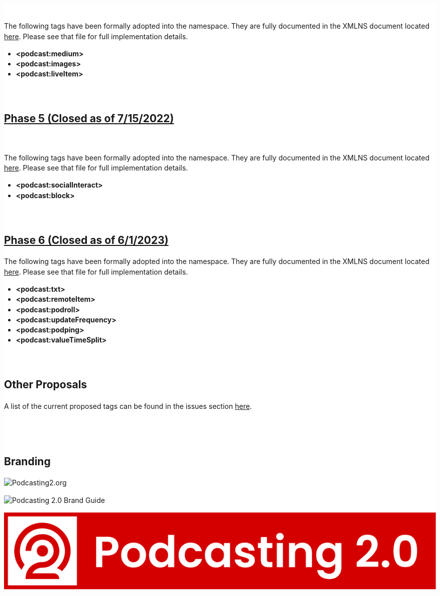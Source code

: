 <br>

The following tags have been formally adopted into the namespace.  They are fully documented in the XMLNS document 
located [here](docs/1.0.md).  Please see that file for full implementation details.

- **\<podcast:medium>** <br>
- **\<podcast:images>** <br>
- **\<podcast:liveItem>** <br>

<br>


## <u>Phase 5 (Closed as of 7/15/2022)</u>

<br>

The following tags have been formally adopted into the namespace.  They are fully documented in the XMLNS document 
located [here](docs/1.0.md).  Please see that file for full implementation details.

- **\<podcast:socialInteract>** <br>
- **\<podcast:block>** <br>

<br>

## <u>Phase 6 (Closed as of 6/1/2023)</u>

The following tags have been formally adopted into the namespace.  They are fully documented in the XMLNS document 
located [here](docs/1.0.md).  Please see that file for full implementation details.

- **\<podcast:txt>** <br>
- **\<podcast:remoteItem>** <br>
- **\<podcast:podroll>** <br>
- **\<podcast:updateFrequency>** <br>
- **\<podcast:podping>** <br>
- **\<podcast:valueTimeSplit>** <br>

<br>

## Other Proposals

A list of the current proposed tags can be found in the issues
section [here](https://github.com/Podcastindex-org/podcast-namespace/labels/proposal).

<br><br>


## Branding

![Podcasting2.org](https://podcasting2.org)

![Podcasting 2.0 Brand Guide](https://live.standards.site/podcasting20/)

![Podcasting 2.0 Badge](images/pc20badgered.svg)

